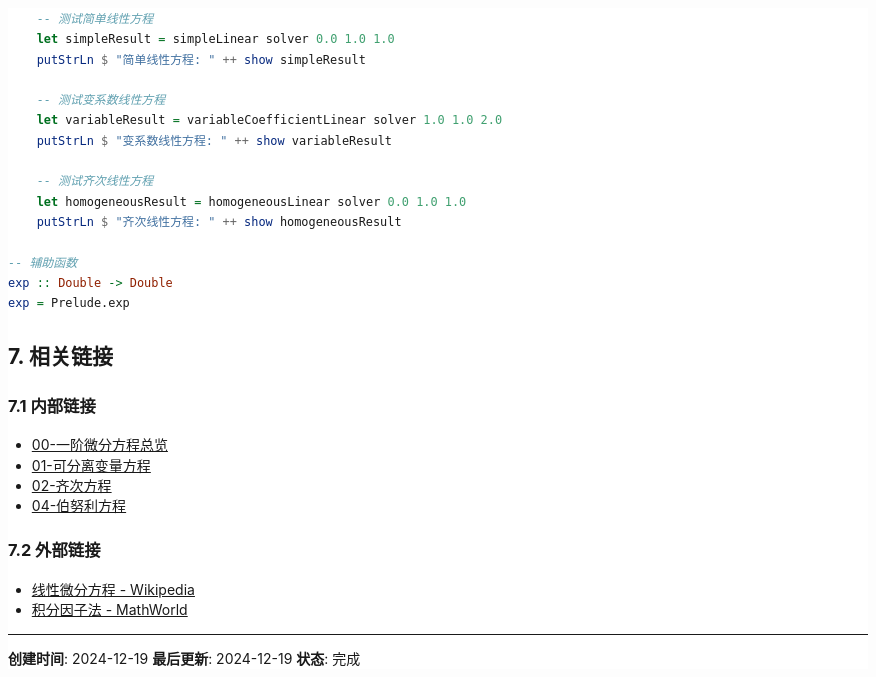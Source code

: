 ```haskell
    -- 测试简单线性方程
    let simpleResult = simpleLinear solver 0.0 1.0 1.0
    putStrLn $ "简单线性方程: " ++ show simpleResult
    
    -- 测试变系数线性方程
    let variableResult = variableCoefficientLinear solver 1.0 1.0 2.0
    putStrLn $ "变系数线性方程: " ++ show variableResult
    
    -- 测试齐次线性方程
    let homogeneousResult = homogeneousLinear solver 0.0 1.0 1.0
    putStrLn $ "齐次线性方程: " ++ show homogeneousResult

-- 辅助函数
exp :: Double -> Double
exp = Prelude.exp
```

## 7. 相关链接

### 7.1 内部链接

- [00-一阶微分方程总览](00-一阶微分方程总览.md)
- [01-可分离变量方程](01-可分离变量方程.md)
- [02-齐次方程](02-齐次方程.md)
- [04-伯努利方程](04-伯努利方程.md)

### 7.2 外部链接

- [线性微分方程 - Wikipedia](https://en.wikipedia.org/wiki/Linear_differential_equation)
- [积分因子法 - MathWorld](http://mathworld.wolfram.com/IntegratingFactor.html)

---

**创建时间**: 2024-12-19
**最后更新**: 2024-12-19
**状态**: 完成
